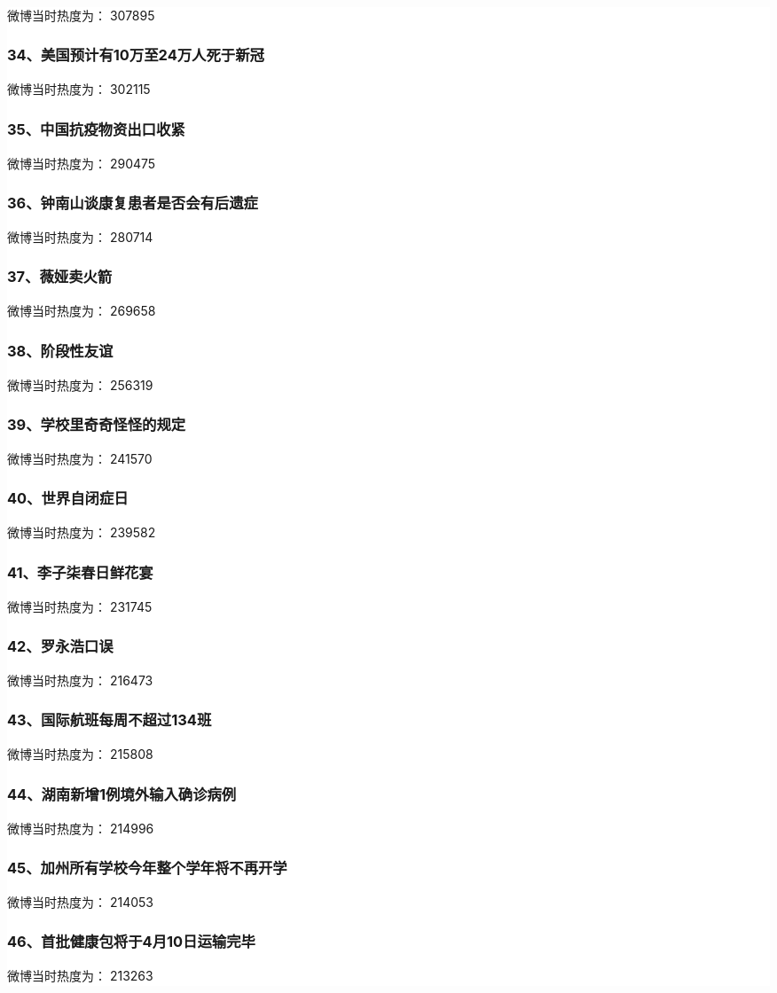 微博当时热度为： 307895

### 34、美国预计有10万至24万人死于新冠

微博当时热度为： 302115

### 35、中国抗疫物资出口收紧

微博当时热度为： 290475

### 36、钟南山谈康复患者是否会有后遗症

微博当时热度为： 280714

### 37、薇娅卖火箭

微博当时热度为： 269658

### 38、阶段性友谊

微博当时热度为： 256319

### 39、学校里奇奇怪怪的规定

微博当时热度为： 241570

### 40、世界自闭症日

微博当时热度为： 239582

### 41、李子柒春日鲜花宴

微博当时热度为： 231745

### 42、罗永浩口误

微博当时热度为： 216473

### 43、国际航班每周不超过134班

微博当时热度为： 215808

### 44、湖南新增1例境外输入确诊病例

微博当时热度为： 214996

### 45、加州所有学校今年整个学年将不再开学

微博当时热度为： 214053

### 46、首批健康包将于4月10日运输完毕

微博当时热度为： 213263
